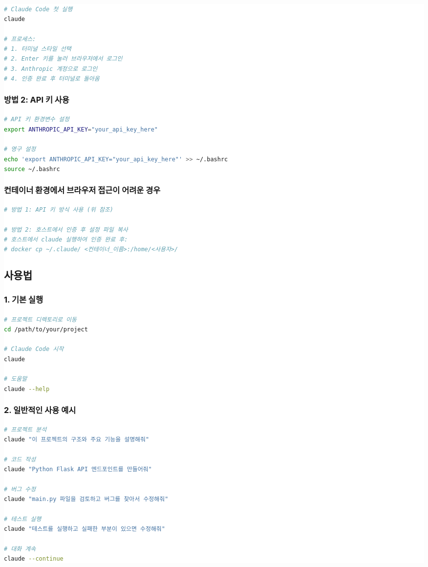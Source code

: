 ```bash
# Claude Code 첫 실행
claude

# 프로세스:
# 1. 터미널 스타일 선택
# 2. Enter 키를 눌러 브라우저에서 로그인
# 3. Anthropic 계정으로 로그인
# 4. 인증 완료 후 터미널로 돌아옴
```

### 방법 2: API 키 사용

```bash
# API 키 환경변수 설정
export ANTHROPIC_API_KEY="your_api_key_here"

# 영구 설정
echo 'export ANTHROPIC_API_KEY="your_api_key_here"' >> ~/.bashrc
source ~/.bashrc
```

### 컨테이너 환경에서 브라우저 접근이 어려운 경우

```bash
# 방법 1: API 키 방식 사용 (위 참조)

# 방법 2: 호스트에서 인증 후 설정 파일 복사
# 호스트에서 claude 실행하여 인증 완료 후:
# docker cp ~/.claude/ <컨테이너_이름>:/home/<사용자>/
```

## 사용법

### 1. 기본 실행

```bash
# 프로젝트 디렉토리로 이동
cd /path/to/your/project

# Claude Code 시작
claude

# 도움말
claude --help
```

### 2. 일반적인 사용 예시

```bash
# 프로젝트 분석
claude "이 프로젝트의 구조와 주요 기능을 설명해줘"

# 코드 작성
claude "Python Flask API 엔드포인트를 만들어줘"

# 버그 수정
claude "main.py 파일을 검토하고 버그를 찾아서 수정해줘"

# 테스트 실행
claude "테스트를 실행하고 실패한 부분이 있으면 수정해줘"

# 대화 계속
claude --continue

```